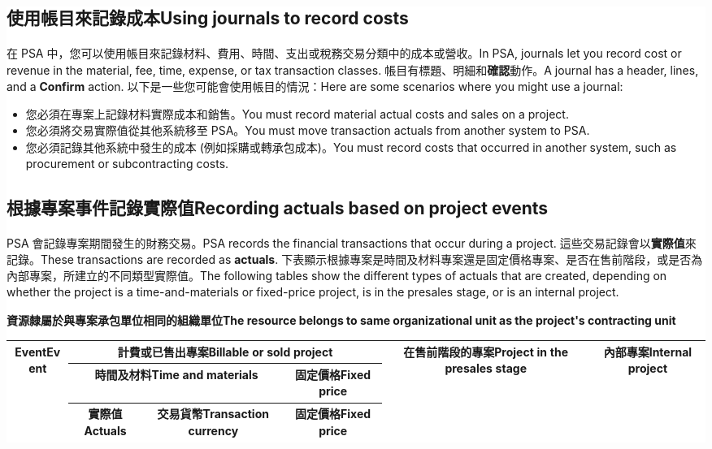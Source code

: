 ## <a name="using-journals-to-record-costs"></a><span data-ttu-id="48b6e-125">使用帳目來記錄成本</span><span class="sxs-lookup"><span data-stu-id="48b6e-125">Using journals to record costs</span></span>

<span data-ttu-id="48b6e-126">在 PSA 中，您可以使用帳目來記錄材料、費用、時間、支出或稅務交易分類中的成本或營收。</span><span class="sxs-lookup"><span data-stu-id="48b6e-126">In PSA, journals let you record cost or revenue in the material, fee, time, expense, or tax transaction classes.</span></span> <span data-ttu-id="48b6e-127">帳目有標題、明細和**確認**動作。</span><span class="sxs-lookup"><span data-stu-id="48b6e-127">A journal has a header, lines, and a **Confirm** action.</span></span> <span data-ttu-id="48b6e-128">以下是一些您可能會使用帳目的情況：</span><span class="sxs-lookup"><span data-stu-id="48b6e-128">Here are some scenarios where you might use a journal:</span></span>

- <span data-ttu-id="48b6e-129">您必須在專案上記錄材料實際成本和銷售。</span><span class="sxs-lookup"><span data-stu-id="48b6e-129">You must record material actual costs and sales on a project.</span></span>
- <span data-ttu-id="48b6e-130">您必須將交易實際值從其他系統移至 PSA。</span><span class="sxs-lookup"><span data-stu-id="48b6e-130">You must move transaction actuals from another system to PSA.</span></span>
- <span data-ttu-id="48b6e-131">您必須記錄其他系統中發生的成本 (例如採購或轉承包成本)。</span><span class="sxs-lookup"><span data-stu-id="48b6e-131">You must record costs that occurred in another system, such as procurement or subcontracting costs.</span></span>

## <a name="recording-actuals-based-on-project-events"></a><span data-ttu-id="48b6e-132">根據專案事件記錄實際值</span><span class="sxs-lookup"><span data-stu-id="48b6e-132">Recording actuals based on project events</span></span>

<span data-ttu-id="48b6e-133">PSA 會記錄專案期間發生的財務交易。</span><span class="sxs-lookup"><span data-stu-id="48b6e-133">PSA records the financial transactions that occur during a project.</span></span> <span data-ttu-id="48b6e-134">這些交易記錄會以**實際值**來記錄。</span><span class="sxs-lookup"><span data-stu-id="48b6e-134">These transactions are recorded as **actuals**.</span></span> <span data-ttu-id="48b6e-135">下表顯示根據專案是時間及材料專案還是固定價格專案、是否在售前階段，或是否為內部專案，所建立的不同類型實際值。</span><span class="sxs-lookup"><span data-stu-id="48b6e-135">The following tables show the different types of actuals that are created, depending on whether the project is a time-and-materials or fixed-price project, is in the presales stage, or is an internal project.</span></span>

<span data-ttu-id="48b6e-136">**資源隸屬於與專案承包單位相同的組織單位**</span><span class="sxs-lookup"><span data-stu-id="48b6e-136">**The resource belongs to same organizational unit as the project's contracting unit**</span></span>

<table>
<thead>
<tr>
<th rowspan="3"><span data-ttu-id="48b6e-137">Event</span><span class="sxs-lookup"><span data-stu-id="48b6e-137">Event</span></span></th>
<th colspan="4"><span data-ttu-id="48b6e-138">計費或已售出專案</span><span class="sxs-lookup"><span data-stu-id="48b6e-138">Billable or sold project</span></span></th>
<th rowspan="3"><span data-ttu-id="48b6e-139">在售前階段的專案</span><span class="sxs-lookup"><span data-stu-id="48b6e-139">Project in the presales stage</span></span></th>
<th rowspan="3"><span data-ttu-id="48b6e-140">內部專案</span><span class="sxs-lookup"><span data-stu-id="48b6e-140">Internal project</span></span></th>
</tr>
<tr>
<th colspan="2"><span data-ttu-id="48b6e-141">時間及材料</span><span class="sxs-lookup"><span data-stu-id="48b6e-141">Time and materials</span></span></th>
<th colspan="2"><span data-ttu-id="48b6e-142">固定價格</span><span class="sxs-lookup"><span data-stu-id="48b6e-142">Fixed price</span></span></th>
</tr>
<tr>
<th><span data-ttu-id="48b6e-143">實際值</span><span class="sxs-lookup"><span data-stu-id="48b6e-143">Actuals</span></span></th>
<th><span data-ttu-id="48b6e-144">交易貨幣</span><span class="sxs-lookup"><span data-stu-id="48b6e-144">Transaction currency</span></span></th>
<th><span data-ttu-id="48b6e-145">固定價格</span><span class="sxs-lookup"><span data-stu-id="48b6e-145">Fixed price</span></span></th>